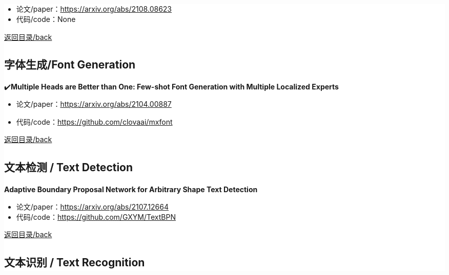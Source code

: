 - 论文/paper：https://arxiv.org/abs/2108.08623
- 代码/code：None

 [返回目录/back](#Contents)

<a name="FontGeneration"></a>

## 字体生成/Font Generation

:heavy_check_mark:**Multiple Heads are Better than One: Few-shot Font Generation with Multiple Localized Experts**

- 论文/paper：https://arxiv.org/abs/2104.00887

- 代码/code：https://github.com/clovaai/mxfont

 [返回目录/back](#Contents)

<a name="TextDetection"></a>

## 文本检测 / Text Detection

**Adaptive Boundary Proposal Network for Arbitrary Shape Text Detection**

- 论文/paper：https://arxiv.org/abs/2107.12664
- 代码/code：https://github.com/GXYM/TextBPN

 [返回目录/back](#Contents)

<a name="TextRecognition"></a>

## 文本识别 / Text Recognition


